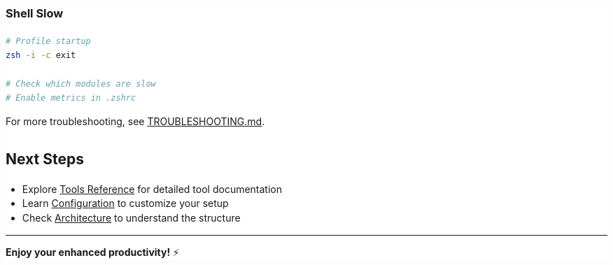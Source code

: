 ### Shell Slow

```bash
# Profile startup
zsh -i -c exit

# Check which modules are slow
# Enable metrics in .zshrc
```

For more troubleshooting, see [TROUBLESHOOTING.md](TROUBLESHOOTING.md).

## Next Steps

- Explore [Tools Reference](TOOLS.md) for detailed tool documentation
- Learn [Configuration](CONFIGURATION.md) to customize your setup
- Check [Architecture](ARCHITECTURE.md) to understand the structure

---

**Enjoy your enhanced productivity!** ⚡


